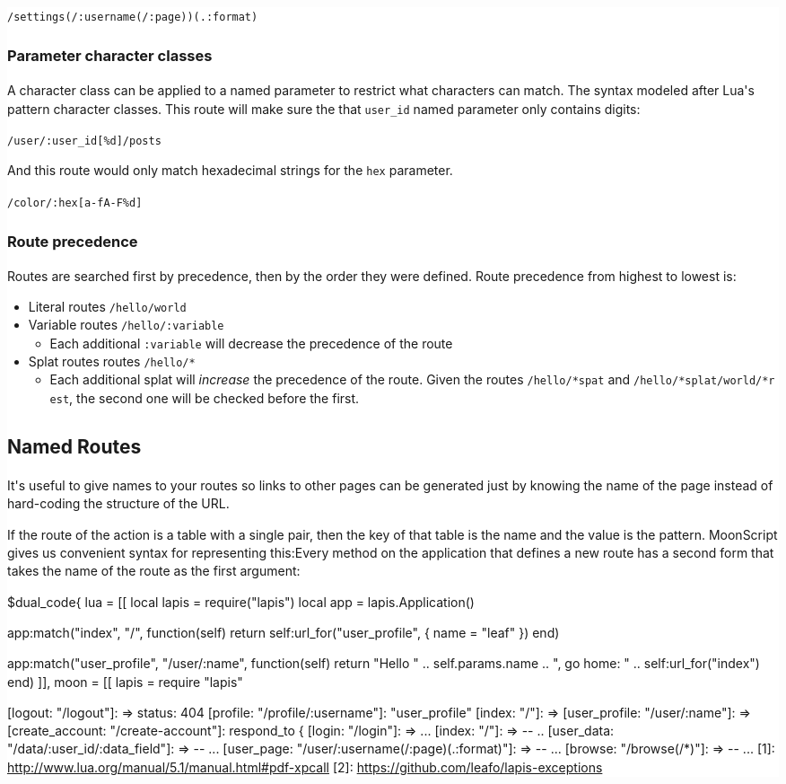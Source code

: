     /settings(/:username(/:page))(.:format)

### Parameter character classes

A character class can be applied to a named parameter to restrict what
characters can match. The syntax modeled after Lua's pattern character classes.
This route will make sure the that `user_id` named parameter only contains
digits:

    /user/:user_id[%d]/posts

And this route would only match hexadecimal strings for the `hex` parameter.

    /color/:hex[a-fA-F%d]

### Route precedence

Routes are searched first by precedence, then by the order they were defined.
Route precedence from highest to lowest is:

* Literal routes `/hello/world`
* Variable routes `/hello/:variable`
  * Each additional `:variable` will decrease the precedence of the route
* Splat routes routes `/hello/*`
  * Each additional splat will *increase* the precedence of the route. Given the routes `/hello/*spat` and `/hello/*splat/world/*rest`, the second one will be checked before the first.

## Named Routes

It's useful to give names to your routes so links to other pages can be
generated just by knowing the name of the page instead of hard-coding the
structure of the URL.

<span class="for_moon">If the route of the action is a table with a single
pair, then the key of that table is the name and the value is the pattern.
MoonScript gives us convenient syntax for representing this:</span><span
class="for_lua">Every method on the application that defines a new route has a
second form that takes the name of the route as the first argument:</span>

$dual_code{
lua = [[
local lapis = require("lapis")
local app = lapis.Application()

app:match("index", "/", function(self)
  return self:url_for("user_profile", { name = "leaf" })
end)

app:match("user_profile", "/user/:name", function(self)
  return "Hello " .. self.params.name .. ", go home: " .. self:url_for("index")
end)
]],
moon = [[
lapis = require "lapis"


  [logout: "/logout"]: => status: 404
  [profile: "/profile/:username"]: "user_profile"
  [index: "/"]: =>
  [user_profile: "/user/:name"]: =>
  [create_account: "/create-account"]: respond_to {
  [login: "/login"]: => ...
  [index: "/"]: => -- ..
  [user_data: "/data/:user_id/:data_field"]: => -- ...
  [user_page: "/user/:username(/:page)(.:format)"]: => -- ...
  [browse: "/browse(/*)"]: => -- ...
[1]: http://www.lua.org/manual/5.1/manual.html#pdf-xpcall
[2]: https://github.com/leafo/lapis-exceptions